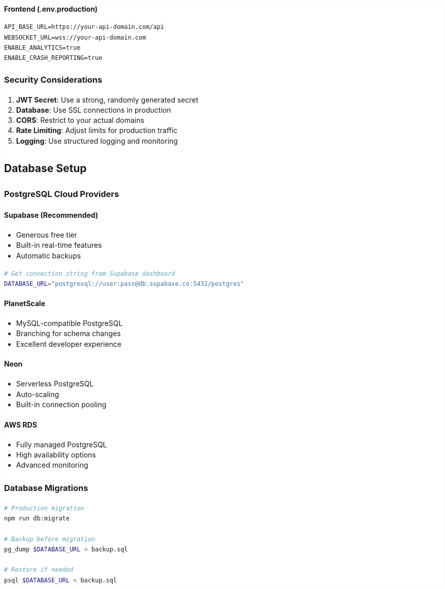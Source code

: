**Frontend (.env.production)**
```env
API_BASE_URL=https://your-api-domain.com/api
WEBSOCKET_URL=wss://your-api-domain.com
ENABLE_ANALYTICS=true
ENABLE_CRASH_REPORTING=true
```

### Security Considerations

1. **JWT Secret**: Use a strong, randomly generated secret
2. **Database**: Use SSL connections in production
3. **CORS**: Restrict to your actual domains
4. **Rate Limiting**: Adjust limits for production traffic
5. **Logging**: Use structured logging and monitoring

## Database Setup

### PostgreSQL Cloud Providers

#### Supabase (Recommended)
- Generous free tier
- Built-in real-time features
- Automatic backups

```bash
# Get connection string from Supabase dashboard
DATABASE_URL="postgresql://user:pass@db.supabase.co:5432/postgres"
```

#### PlanetScale
- MySQL-compatible PostgreSQL
- Branching for schema changes
- Excellent developer experience

#### Neon
- Serverless PostgreSQL
- Auto-scaling
- Built-in connection pooling

#### AWS RDS
- Fully managed PostgreSQL
- High availability options
- Advanced monitoring

### Database Migrations

```bash
# Production migration
npm run db:migrate

# Backup before migration
pg_dump $DATABASE_URL > backup.sql

# Restore if needed
psql $DATABASE_URL < backup.sql
```
